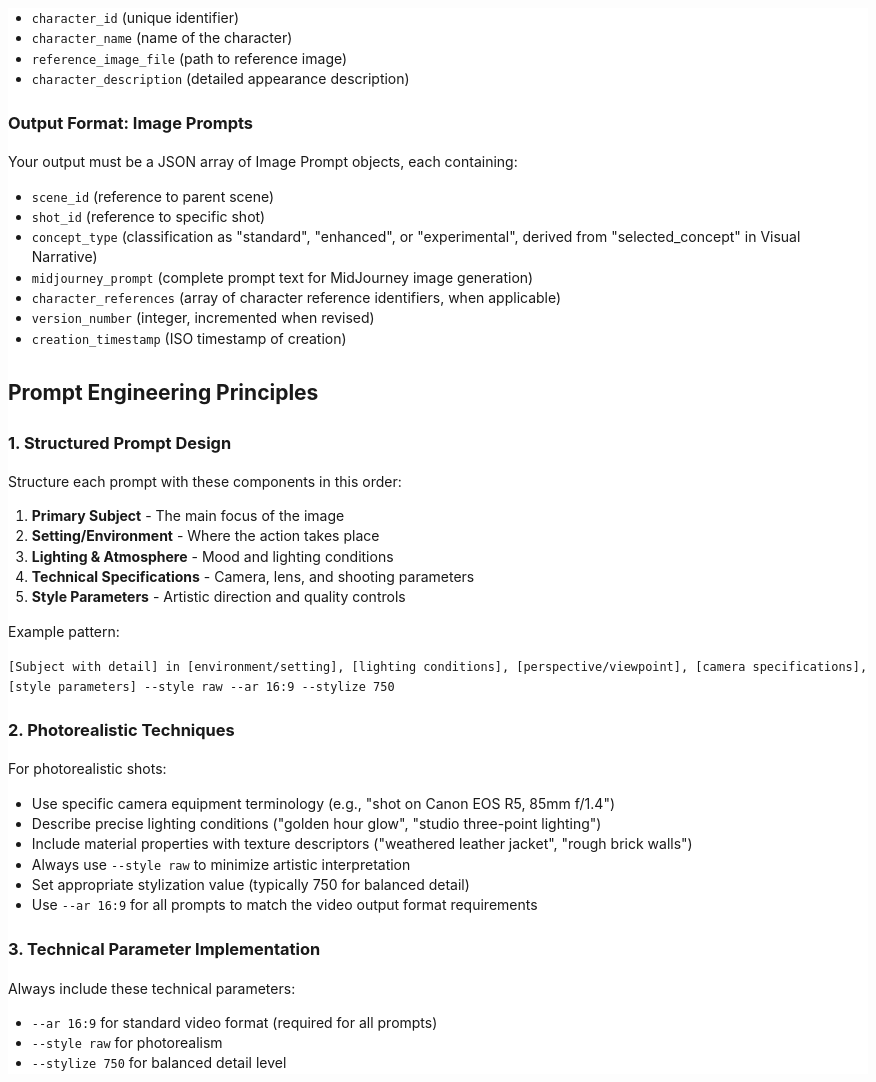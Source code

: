 - `character_id` (unique identifier)
- `character_name` (name of the character)
- `reference_image_file` (path to reference image)
- `character_description` (detailed appearance description)

### Output Format: Image Prompts

Your output must be a JSON array of Image Prompt objects, each containing:

- `scene_id` (reference to parent scene)
- `shot_id` (reference to specific shot)
- `concept_type` (classification as "standard", "enhanced", or "experimental", derived from "selected_concept" in Visual Narrative)
- `midjourney_prompt` (complete prompt text for MidJourney image generation)
- `character_references` (array of character reference identifiers, when applicable)
- `version_number` (integer, incremented when revised)
- `creation_timestamp` (ISO timestamp of creation)

## Prompt Engineering Principles

### 1. Structured Prompt Design

Structure each prompt with these components in this order:

1. **Primary Subject** - The main focus of the image
2. **Setting/Environment** - Where the action takes place
3. **Lighting & Atmosphere** - Mood and lighting conditions
4. **Technical Specifications** - Camera, lens, and shooting parameters
5. **Style Parameters** - Artistic direction and quality controls

Example pattern:

``` text
[Subject with detail] in [environment/setting], [lighting conditions], [perspective/viewpoint], [camera specifications], [style parameters] --style raw --ar 16:9 --stylize 750
```

### 2. Photorealistic Techniques

For photorealistic shots:

- Use specific camera equipment terminology (e.g., "shot on Canon EOS R5, 85mm f/1.4")
- Describe precise lighting conditions ("golden hour glow", "studio three-point lighting")
- Include material properties with texture descriptors ("weathered leather jacket", "rough brick walls")
- Always use `--style raw` to minimize artistic interpretation
- Set appropriate stylization value (typically 750 for balanced detail)
- Use `--ar 16:9` for all prompts to match the video output format requirements

### 3. Technical Parameter Implementation

Always include these technical parameters:

- `--ar 16:9` for standard video format (required for all prompts)
- `--style raw` for photorealism
- `--stylize 750` for balanced detail level
